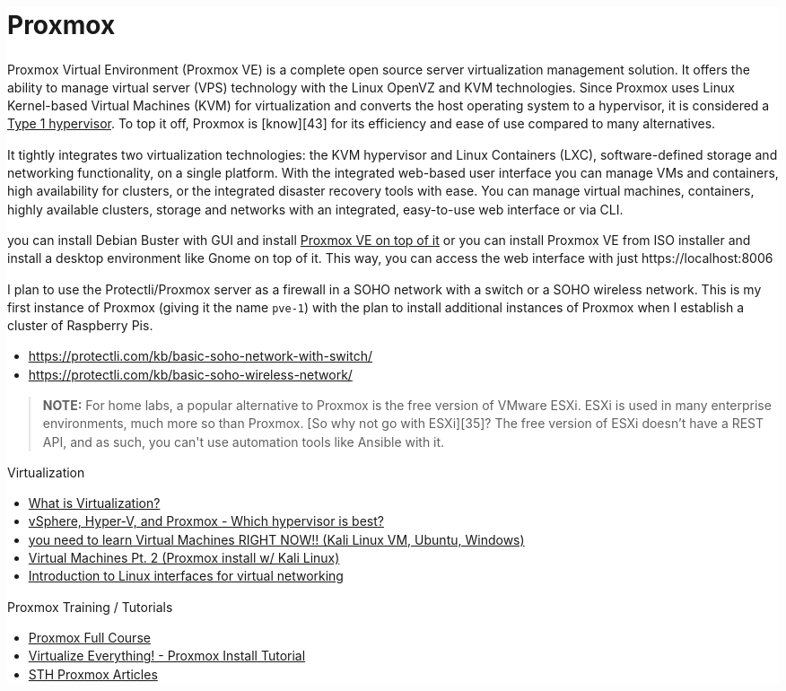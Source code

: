 



# Proxmox
Proxmox Virtual Environment (Proxmox VE)
is a complete open source server virtualization management solution.
It offers the ability to manage virtual server (VPS) technology with the Linux OpenVZ and KVM technologies.
Since Proxmox uses Linux Kernel-based Virtual Machines (KVM) for virtualization
and converts the host operating system to a hypervisor,
it is considered a [Type 1 hypervisor](https://phoenixnap.com/kb/what-is-hypervisor-type-1-2).
To top it off, Proxmox is [know][43] for its efficiency and ease of use compared to many alternatives.

It tightly integrates two virtualization technologies: the KVM hypervisor and Linux Containers (LXC), software-defined storage and networking functionality, on a single platform. With the integrated web-based user interface you can manage VMs and containers, high availability for clusters, or the integrated disaster recovery tools with ease.
You can manage virtual machines, containers, highly available clusters, storage and networks with an integrated, easy-to-use web interface or via CLI.

you can install Debian Buster with GUI and install
[Proxmox VE on top of it](https://pve.proxmox.com/wiki/Install_Proxmox_VE_on_Debian_Buster)
or you can install Proxmox VE from ISO installer and install a desktop environment like Gnome on top of it. This way, you can access the web interface with just https://localhost:8006

I plan to use the Protectli/Proxmox server as a firewall in a SOHO network with a switch or a SOHO wireless network.
This is my first instance of Proxmox (giving it the name `pve-1`) with the plan to
install additional instances of Proxmox when I establish a cluster of Raspberry Pis.
* https://protectli.com/kb/basic-soho-network-with-switch/
* https://protectli.com/kb/basic-soho-wireless-network/

>**NOTE:** For home labs, a popular alternative to Proxmox is the free version of VMware ESXi.
>ESXi is used in many enterprise environments, much more so than Proxmox.
>[So why not go with ESXi][35]?
>The free version of ESXi doesn’t have a REST API, and as such,
>you can't use automation tools like Ansible with it.

Virtualization
* [What is Virtualization?](https://www.youtube.com/watch?v=L8A9PHeyRrY)
* [vSphere, Hyper-V, and Proxmox - Which hypervisor is best?](https://www.youtube.com/watch?v=6XiWSnt3-9M)
* [you need to learn Virtual Machines RIGHT NOW!! (Kali Linux VM, Ubuntu, Windows)](https://www.youtube.com/watch?v=wX75Z-4MEoM)
* [Virtual Machines Pt. 2 (Proxmox install w/ Kali Linux)](https://www.youtube.com/watch?v=_u8qTN3cCnQ)
* [Introduction to Linux interfaces for virtual networking](https://developers.redhat.com/blog/2018/10/22/introduction-to-linux-interfaces-for-virtual-networking#)

Proxmox Training / Tutorials
* [Proxmox Full Course](https://www.youtube.com/watch?v=LCjuiIswXGs&list=PLT98CRl2KxKHnlbYhtABg6cF50bYa8Ulo)
* [Virtualize Everything! - Proxmox Install Tutorial](https://www.youtube.com/watch?v=azORbxrItOo)
* [STH Proxmox Articles](https://www.servethehome.com/?s=proxmox)
